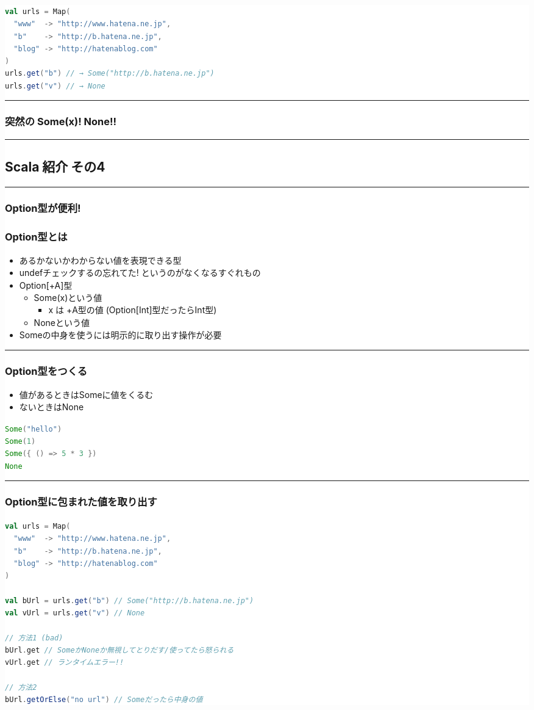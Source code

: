 ```scala
val urls = Map(
  "www"  -> "http://www.hatena.ne.jp",
  "b"    -> "http://b.hatena.ne.jp",
  "blog" -> "http://hatenablog.com"
)
urls.get("b") // → Some("http://b.hatena.ne.jp")
urls.get("v") // → None
```

---

### 突然の Some(x)! None!!

---

## Scala 紹介 その4

---

### Option型が便利!

### Option型とは

- あるかないかわからない値を表現できる型
- undefチェックするの忘れてた! というのがなくなるすぐれもの
- Option[+A]型
  - Some(x)という値
    - x は +A型の値 (Option[Int]型だったらInt型)
  - Noneという値
- Someの中身を使うには明示的に取り出す操作が必要

---

### Option型をつくる

- 値があるときはSomeに値をくるむ
- ないときはNone

```scala
Some("hello")
Some(1)
Some({ () => 5 * 3 })
None
```

---

### Option型に包まれた値を取り出す

```scala
val urls = Map(
  "www"  -> "http://www.hatena.ne.jp",
  "b"    -> "http://b.hatena.ne.jp",
  "blog" -> "http://hatenablog.com"
)

val bUrl = urls.get("b") // Some("http://b.hatena.ne.jp")
val vUrl = urls.get("v") // None

// 方法1 (bad)
bUrl.get // SomeかNoneか無視してとりだす/使ってたら怒られる
vUrl.get // ランタイムエラー!!

// 方法2
bUrl.getOrElse("no url") // Someだったら中身の値
```